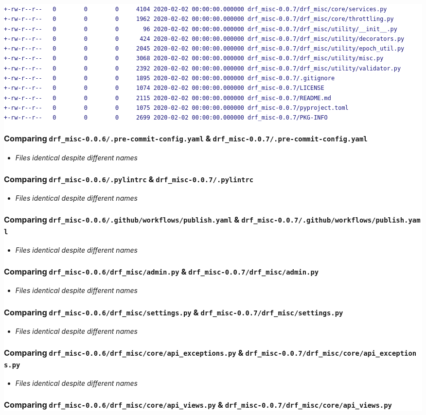 ```diff
+-rw-r--r--   0        0        0     4104 2020-02-02 00:00:00.000000 drf_misc-0.0.7/drf_misc/core/services.py
+-rw-r--r--   0        0        0     1962 2020-02-02 00:00:00.000000 drf_misc-0.0.7/drf_misc/core/throttling.py
+-rw-r--r--   0        0        0       96 2020-02-02 00:00:00.000000 drf_misc-0.0.7/drf_misc/utility/__init__.py
+-rw-r--r--   0        0        0      424 2020-02-02 00:00:00.000000 drf_misc-0.0.7/drf_misc/utility/decorators.py
+-rw-r--r--   0        0        0     2045 2020-02-02 00:00:00.000000 drf_misc-0.0.7/drf_misc/utility/epoch_util.py
+-rw-r--r--   0        0        0     3068 2020-02-02 00:00:00.000000 drf_misc-0.0.7/drf_misc/utility/misc.py
+-rw-r--r--   0        0        0     2392 2020-02-02 00:00:00.000000 drf_misc-0.0.7/drf_misc/utility/validator.py
+-rw-r--r--   0        0        0     1895 2020-02-02 00:00:00.000000 drf_misc-0.0.7/.gitignore
+-rw-r--r--   0        0        0     1074 2020-02-02 00:00:00.000000 drf_misc-0.0.7/LICENSE
+-rw-r--r--   0        0        0     2115 2020-02-02 00:00:00.000000 drf_misc-0.0.7/README.md
+-rw-r--r--   0        0        0     1075 2020-02-02 00:00:00.000000 drf_misc-0.0.7/pyproject.toml
+-rw-r--r--   0        0        0     2699 2020-02-02 00:00:00.000000 drf_misc-0.0.7/PKG-INFO
```

### Comparing `drf_misc-0.0.6/.pre-commit-config.yaml` & `drf_misc-0.0.7/.pre-commit-config.yaml`

 * *Files identical despite different names*

### Comparing `drf_misc-0.0.6/.pylintrc` & `drf_misc-0.0.7/.pylintrc`

 * *Files identical despite different names*

### Comparing `drf_misc-0.0.6/.github/workflows/publish.yaml` & `drf_misc-0.0.7/.github/workflows/publish.yaml`

 * *Files identical despite different names*

### Comparing `drf_misc-0.0.6/drf_misc/admin.py` & `drf_misc-0.0.7/drf_misc/admin.py`

 * *Files identical despite different names*

### Comparing `drf_misc-0.0.6/drf_misc/settings.py` & `drf_misc-0.0.7/drf_misc/settings.py`

 * *Files identical despite different names*

### Comparing `drf_misc-0.0.6/drf_misc/core/api_exceptions.py` & `drf_misc-0.0.7/drf_misc/core/api_exceptions.py`

 * *Files identical despite different names*

### Comparing `drf_misc-0.0.6/drf_misc/core/api_views.py` & `drf_misc-0.0.7/drf_misc/core/api_views.py`
